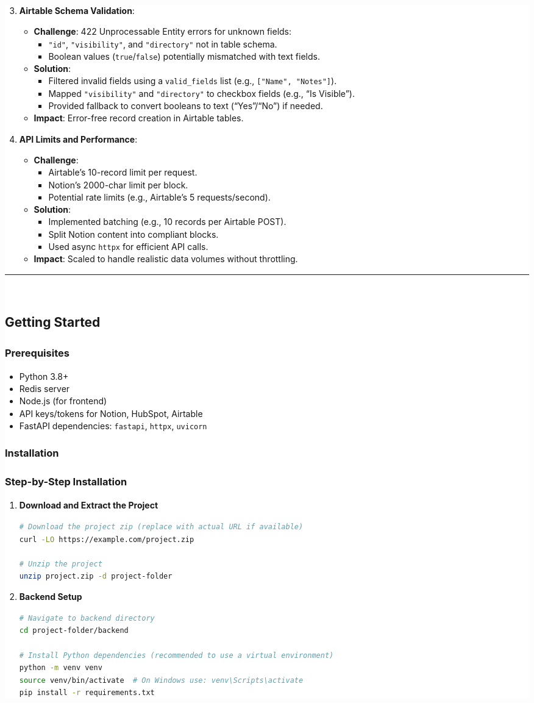 3. **Airtable Schema Validation**:
   - **Challenge**: 422 Unprocessable Entity errors for unknown fields:
     - `"id"`, `"visibility"`, and `"directory"` not in table schema.
     - Boolean values (`true`/`false`) potentially mismatched with text fields.
   - **Solution**:
     - Filtered invalid fields using a `valid_fields` list (e.g., `["Name", "Notes"]`).
     - Mapped `"visibility"` and `"directory"` to checkbox fields (e.g., “Is Visible”).
     - Provided fallback to convert booleans to text (“Yes”/“No”) if needed.
   - **Impact**: Error-free record creation in Airtable tables.

4. **API Limits and Performance**:
   - **Challenge**:
     - Airtable’s 10-record limit per request.
     - Notion’s 2000-char limit per block.
     - Potential rate limits (e.g., Airtable’s 5 requests/second).
   - **Solution**:
     - Implemented batching (e.g., 10 records per Airtable POST).
     - Split Notion content into compliant blocks.
     - Used async `httpx` for efficient API calls.
   - **Impact**: Scaled to handle realistic data volumes without throttling.

---
&nbsp;

## Getting Started

### Prerequisites
- Python 3.8+
- Redis server
- Node.js (for frontend)
- API keys/tokens for Notion, HubSpot, Airtable
- FastAPI dependencies: `fastapi`, `httpx`, `uvicorn`

### Installation

### Step-by-Step Installation

1. **Download and Extract the Project**
   ```bash
   # Download the project zip (replace with actual URL if available)
   curl -LO https://example.com/project.zip
   
   # Unzip the project
   unzip project.zip -d project-folder
   ```

2. **Backend Setup**
   ```bash
   # Navigate to backend directory
   cd project-folder/backend
   
   # Install Python dependencies (recommended to use a virtual environment)
   python -m venv venv
   source venv/bin/activate  # On Windows use: venv\Scripts\activate
   pip install -r requirements.txt
   ```
